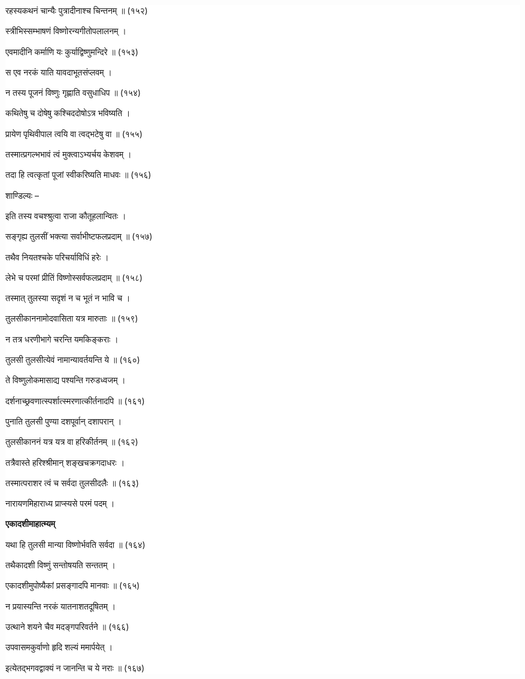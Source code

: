 रहस्यकथनं चान्यैः पुत्रादीनाश्च चिन्तनम् ॥ (१५२)

स्त्रीभिस्सम्भाषणं विष्णोरन्यगीतोपलालनम् ।

एवमादीनि कर्माणि यः कुर्याद्विष्णुमन्दिरे ॥ (१५३)

स एव नरकं याति यावदाभूतसंप्लवम् ।

न तस्य पूजनं विष्णुः गृह्णाति वसुधाधिप ॥ (१५४)

कथितेषु च दोषेषु कश्चिददोषोऽत्र भविष्यति ।

प्रायेण पृथिवीपाल त्वयि वा त्वद्भटेषु वा ॥ (१५५)

तस्मात्प्रगल्भभावं त्वं मुक्त्वाऽभ्यर्चय केशवम् ।

तदा हि त्वत्कृतां पूजां स्वीकरिष्यति माधवः ॥ (१५६)

शाण्डिल्यः –

इति तस्य वचश्श्रुत्वा राजा कौतूहलान्वितः ।

सङ्गृह्य तुलसीं भक्त्या सर्वाभीष्टफलप्रदाम् ॥ (१५७)

तथैव नियतश्चके परिचर्याविधिं हरेः ।

लेभे च परमां प्रीतिं विष्णोस्सर्वफलप्रदाम् ॥ (१५८)

तस्मात् तुलस्या सदृशं न च भूतं न भावि च ।

तुलसीकाननामोदवासिता यत्र मारुताः ॥ (१५९)

न तत्र धरणीभागे चरन्ति यमकिङ्कराः ।

तुलसी तुलसीत्येवं नामान्यावर्तयन्ति ये ॥ (१६०)

ते विष्णुलोकमासाद्य पश्यन्ति गरुडध्वजम् ।

दर्शनाच्छ्रवणात्स्पर्शात्स्मरणात्कीर्तनादपि ॥ (१६१)

पुनाति तुलसी पुण्या दशपूर्वान् दशापरान् ।

तुलसीकाननं यत्र यत्र वा हरिकीर्तनम् ॥ (१६२)

तत्रैवास्ते हरिश्श्रीमान् शङ्खचक्रगदाधरः ।

तस्मात्पराशर त्वं च सर्वदा तुलसीदलैः ॥ (१६३)

नारायणमिहाराध्य प्राप्स्यसे परमं पदम् ।

**एकादशीमाहात्म्यम्**

यथा हि तुलसी मान्या विष्णोर्भवति सर्वदा ॥ (१६४)

तथैकादशी विष्णुं सन्तोषयति सन्ततम् ।

एकादशीमुपोष्यैकां प्रसङ्गादपि मानवाः ॥ (१६५)

न प्रयास्यन्ति नरकं यातनाशतदूषितम् ।

उत्थाने शयने चैव मदङ्गपरिवर्तने ॥ (१६६)

उपवासमकुर्वाणो हृदि शल्यं ममार्पयेत् ।

इत्येतद्भगवद्वाक्यं न जानन्ति च ये नराः ॥ (१६७)
